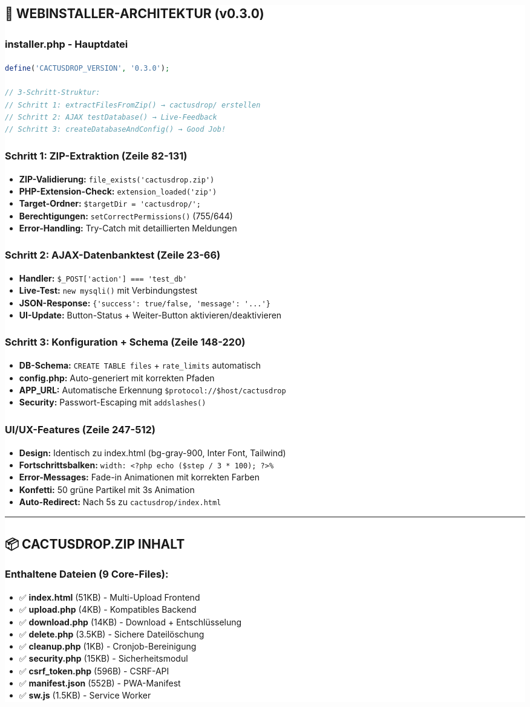 
## 🚀 **WEBINSTALLER-ARCHITEKTUR (v0.3.0)**

### **installer.php - Hauptdatei**
```php
define('CACTUSDROP_VERSION', '0.3.0');

// 3-Schritt-Struktur:
// Schritt 1: extractFilesFromZip() → cactusdrop/ erstellen
// Schritt 2: AJAX testDatabase() → Live-Feedback
// Schritt 3: createDatabaseAndConfig() → Good Job!
```

### **Schritt 1: ZIP-Extraktion (Zeile 82-131)**
- **ZIP-Validierung:** `file_exists('cactusdrop.zip')`
- **PHP-Extension-Check:** `extension_loaded('zip')`
- **Target-Ordner:** `$targetDir = 'cactusdrop/';`
- **Berechtigungen:** `setCorrectPermissions()` (755/644)
- **Error-Handling:** Try-Catch mit detaillierten Meldungen

### **Schritt 2: AJAX-Datenbanktest (Zeile 23-66)**
- **Handler:** `$_POST['action'] === 'test_db'`
- **Live-Test:** `new mysqli()` mit Verbindungstest
- **JSON-Response:** `{'success': true/false, 'message': '...'}`
- **UI-Update:** Button-Status + Weiter-Button aktivieren/deaktivieren

### **Schritt 3: Konfiguration + Schema (Zeile 148-220)**
- **DB-Schema:** `CREATE TABLE files` + `rate_limits` automatisch
- **config.php:** Auto-generiert mit korrekten Pfaden
- **APP_URL:** Automatische Erkennung `$protocol://$host/cactusdrop`
- **Security:** Passwort-Escaping mit `addslashes()`

### **UI/UX-Features (Zeile 247-512)**
- **Design:** Identisch zu index.html (bg-gray-900, Inter Font, Tailwind)
- **Fortschrittsbalken:** `width: <?php echo ($step / 3 * 100); ?>%`
- **Error-Messages:** Fade-in Animationen mit korrekten Farben
- **Konfetti:** 50 grüne Partikel mit 3s Animation
- **Auto-Redirect:** Nach 5s zu `cactusdrop/index.html`

---

## 📦 **CACTUSDROP.ZIP INHALT**

### **Enthaltene Dateien (9 Core-Files):**
- ✅ **index.html** (51KB) - Multi-Upload Frontend
- ✅ **upload.php** (4KB) - Kompatibles Backend
- ✅ **download.php** (14KB) - Download + Entschlüsselung
- ✅ **delete.php** (3.5KB) - Sichere Dateilöschung
- ✅ **cleanup.php** (1KB) - Cronjob-Bereinigung
- ✅ **security.php** (15KB) - Sicherheitsmodul
- ✅ **csrf_token.php** (596B) - CSRF-API
- ✅ **manifest.json** (552B) - PWA-Manifest
- ✅ **sw.js** (1.5KB) - Service Worker
